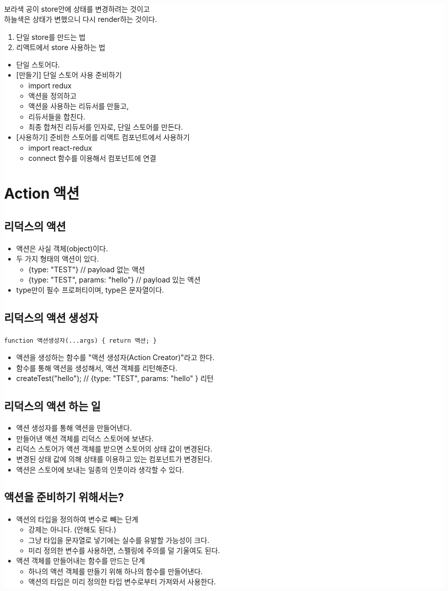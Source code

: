 보라색 공이 store안에 상태를 변경하려는 것이고  
하늘색은 상태가 변했으니 다시 render하는 것이다.

1. 단일 store를 만드는 법
1. 리액트에서 store 사용하는 법

- 단일 스토어다.
- [만들기] 단일 스토어 사용 준비하기
  - import redux
  - 액션을 정의하고
  - 액션을 사용하는 리듀서를 만들고,
  - 리듀서들을 합친다.
  - 최종 합쳐진 리듀서를 인자로, 단일 스토어를 만든다.
- [사용하기] 준비한 스토어를 리액트 컴포넌트에서 사용하기
  - import react-redux
  - connect 함수를 이용해서 컴포넌트에 연결

# Action 액션

## 리덕스의 액션

- 액션은 사실 객체(object)이다.
- 두 가지 형태의 액션이 있다.
  - {type: "TEST"} // payload 없는 액션
  - {type: "TEST", params: "hello"} // payload 있는 액션
- type만이 필수 프로퍼티이며, type은 문자열이다.

## 리덕스의 액션 생성자

    function 액션생성자(...args) { return 액션; }

- 액션을 생성하는 함수를 "액션 생성자(Action Creator)"라고 한다.
- 함수를 통해 액션을 생성해서, 액션 객체를 리턴해준다.
- createTest("hello"); // {type: "TEST", params: "hello" } 리턴

## 리덕스의 액션 하는 일

- 액션 생성자를 통해 액션을 만들어낸다.
- 만들어낸 액션 객체를 리덕스 스토어에 보낸다.
- 리덕스 스토어가 액션 객체를 받으면 스토어의 상태 값이 변경된다.
- 변경된 상태 값에 의해 상태를 이용하고 있는 컴포넌트가 변경된다.
- 액션은 스토어에 보내는 일종의 인풋이라 생각할 수 있다.

## 액션을 준비하기 위해서는?

- 액션의 타입을 정의하여 변수로 빼는 단계
  - 강제는 아니다. (안해도 된다.)
  - 그냥 타입을 문자열로 넣기에는 실수를 유발할 가능성이 크다.
  - 미리 정의한 변수를 사용하면, 스펠링에 주의를 덜 기울여도 된다.
- 액션 객체를 만들어내는 함수를 만드는 단계
  - 하나의 액션 객체를 만들기 위해 하나의 함수를 만들어낸다.
  - 액션의 타입은 미리 정의한 타입 변수로부터 가져와서 사용한다.
